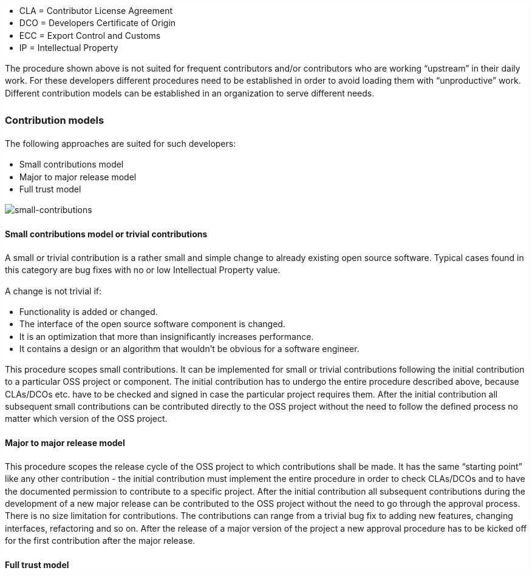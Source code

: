* CLA = Contributor License Agreement
* DCO = Developers Certificate of Origin
* ECC = Export Control and Customs
* IP  = Intellectual Property

The procedure shown above is not suited for frequent contributors and/or contributors who are working “upstream” in their daily work. For these developers different procedures need to be established in order to avoid loading them with “unproductive” work. Different contribution models can be established in an organization to serve different needs.

### Contribution models

The following approaches are suited for such developers:

* Small contributions model
* Major to major release model
* Full trust model

![small-contributions](/img/guides/outbound-oss2.png)

#### Small contributions model or trivial contributions

A small or trivial contribution is a rather small and simple change to already existing open source software. Typical cases found in this category are bug fixes with no or low Intellectual Property value.

A change is not trivial if:

* Functionality is added or changed.
* The interface of the open source software component is changed.
* It is an optimization that more than insignificantly increases performance.
* It contains a design or an algorithm that wouldn’t be obvious for a software engineer.

This procedure scopes small contributions. It can be implemented for small or trivial contributions following the initial contribution to a particular OSS project or component. The initial contribution has to undergo the entire procedure described above, because CLAs/DCOs etc. have to be checked  and signed in case the particular project requires them.
After the initial contribution all subsequent small contributions can be contributed directly to the OSS project without the need to follow the defined process no matter which version of the OSS project.

#### Major to major release model

This procedure scopes the release cycle of the OSS project to which contributions shall be made. It has the same “starting point” like any other contribution - the initial contribution must implement the entire procedure in order to check CLAs/DCOs and to have the documented permission to contribute to a specific project. After the initial contribution all subsequent contributions during the development of a new major release can be contributed to the OSS project without the need to go through the approval process. There is no size limitation for contributions. The contributions can range from a trivial bug fix to adding new features, changing interfaces, refactoring and so on. After the release of a major version of the project a new approval procedure has to be kicked off for the first contribution after the major release.

#### Full trust model
